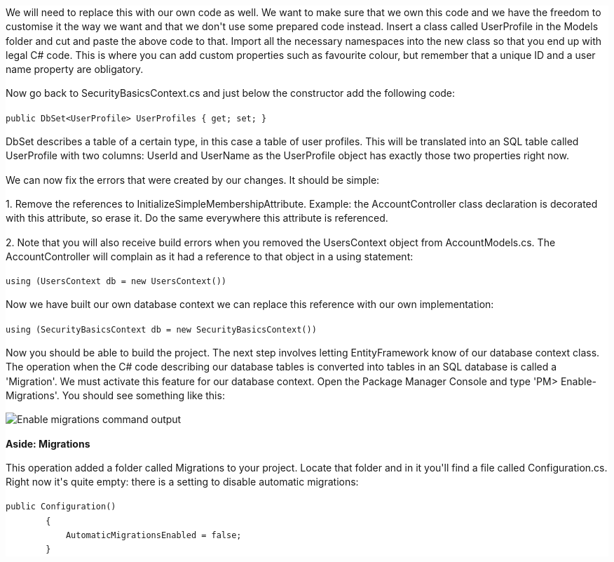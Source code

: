 
We will need to replace this with our own code as well. We want to make sure that we own this code and we have the freedom to customise it the way we want and that we don't use some prepared code instead. Insert a class called UserProfile in the Models folder and cut and paste the above code to that. Import all the necessary namespaces into the new class so that you end up with legal C# code. This is where you can add custom properties such as favourite colour, but remember that a unique ID and a user name property are obligatory.

Now go back to SecurityBasicsContext.cs and just below the constructor add the following code:



    public DbSet<UserProfile> UserProfiles { get; set; }


DbSet describes a table of a certain type, in this case a table of user profiles. This will be translated into an SQL table called UserProfile with two columns: UserId and UserName as the UserProfile object has exactly those two properties right now.

We can now fix the errors that were created by our changes. It should be simple:

1\. Remove the references to InitializeSimpleMembershipAttribute. Example: the AccountController class declaration is decorated with this attribute, so erase it. Do the same everywhere this attribute is referenced.

2\. Note that you will also receive build errors when you removed the UsersContext object from AccountModels.cs. The AccountController will complain as it had a reference to that object in a using statement:



    using (UsersContext db = new UsersContext())


Now we have built our own database context we can replace this reference with our own implementation:



    using (SecurityBasicsContext db = new SecurityBasicsContext())


Now you should be able to build the project. The next step involves letting EntityFramework know of our database context class. The operation when the C# code describing our database tables is converted into tables in an SQL database is called a 'Migration'. We must activate this feature for our database context. Open the Package Manager Console and type 'PM> Enable-Migrations'. You should see something like this:

![Enable migrations command output][1]

**Aside: Migrations**

This operation added a folder called Migrations to your project. Locate that folder and in it you'll find a file called Configuration.cs. Right now it's quite empty: there is a setting to disable automatic migrations:



    public Configuration()
            {
                AutomaticMigrationsEnabled = false;
            }


[1]: http://dotnetcodr.files.wordpress.com/2013/01/enablemigrations1.png?w=300&h=56
[2]: http://dotnetcodr.files.wordpress.com/2013/01/databasecreatedinserverexplorer.png?w=630
[3]: http://dotnetcodr.files.wordpress.com/2013/01/registerlink.png?w=630
[4]: http://dotnetcodr.files.wordpress.com/2013/01/successfulregistration.png?w=630
[5]: http://dotnetcodr.files.wordpress.com/2013/01/aspnetmembershiptables.png?w=630
[6]: http://dotnetcodr.com/security-and-cryptography/ "Security and cryptography"